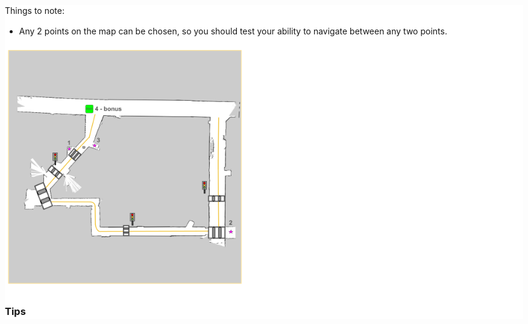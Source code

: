 Things to note: 
* Any 2 points on the map can be chosen, so you should test your ability to navigate between any two points.

<img src="media/Final Challenge City Driving Map.png" width="400"/>

### Tips
